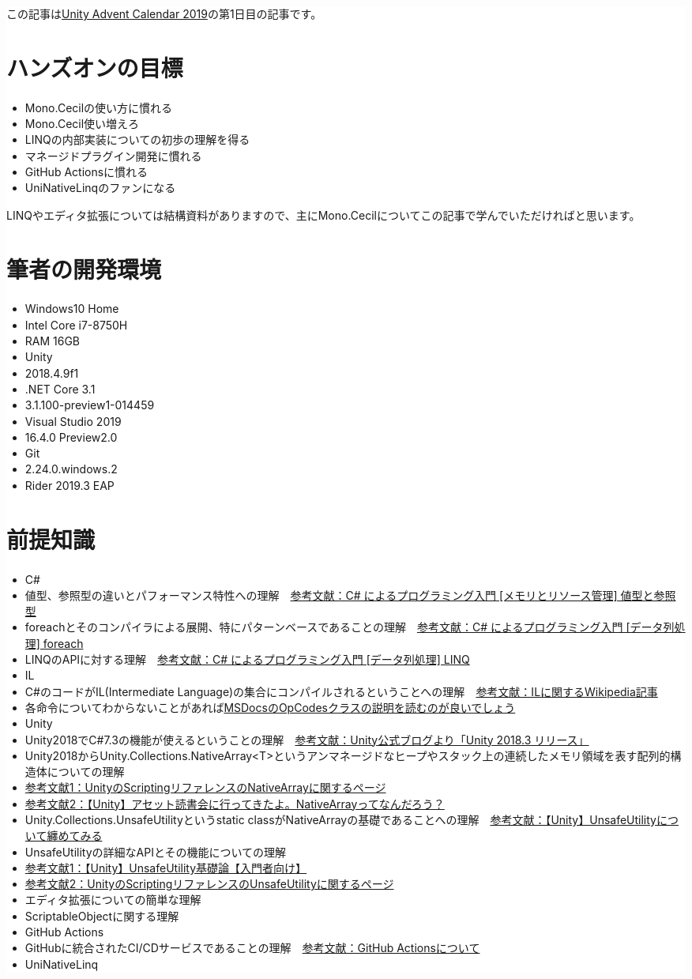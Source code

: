 この記事は[Unity Advent Calendar 2019](https://qiita.com/advent-calendar/2019/unity)の第1日目の記事です。

# ハンズオンの目標

 - Mono.Cecilの使い方に慣れる
  - Mono.Cecil使い増えろ
 - LINQの内部実装についての初歩の理解を得る
 - マネージドプラグイン開発に慣れる
 - GitHub Actionsに慣れる
 - UniNativeLinqのファンになる

LINQやエディタ拡張については結構資料がありますので、主にMono.Cecilについてこの記事で学んでいただければと思います。

# 筆者の開発環境

 - Windows10 Home 
 - Intel Core i7-8750H
 - RAM 16GB
 - Unity
  - 2018.4.9f1
 - .NET Core 3.1
  - 3.1.100-preview1-014459
 - Visual Studio 2019
  - 16.4.0 Preview2.0
 - Git
  - 2.24.0.windows.2
 - Rider 2019.3 EAP

# 前提知識

 - C#
  - 値型、参照型の違いとパフォーマンス特性への理解　[参考文献：C# によるプログラミング入門  [メモリとリソース管理] 値型と参照型](https://ufcpp.net/study/csharp/oo_reference.html)
  - foreachとそのコンパイラによる展開、特にパターンベースであることの理解　[参考文献：C# によるプログラミング入門  [データ列処理] foreach](https://ufcpp.net/study/csharp/sp_foreach.html)
  - LINQのAPIに対する理解　[参考文献：C# によるプログラミング入門  [データ列処理] LINQ](https://ufcpp.net/study/csharp/sp3_linq.html)
 - IL
  - C#のコードがIL(Intermediate Language)の集合にコンパイルされるということへの理解　[参考文献：ILに関するWikipedia記事](https://ja.wikipedia.org/wiki/%E5%85%B1%E9%80%9A%E4%B8%AD%E9%96%93%E8%A8%80%E8%AA%9E)
  - 各命令についてわからないことがあれば[MSDocsのOpCodesクラスの説明を読むのが良いでしょう](https://docs.microsoft.com/ja-jp/dotnet/api/system.reflection.emit.opcodes?view=netframework-4.8)
 - Unity
  - Unity2018でC#7.3の機能が使えるということの理解　[参考文献：Unity公式ブログより「Unity 2018.3 リリース」](https://blogs.unity3d.com/jp/2018/12/13/introducing-unity-2018-3/)
  - Unity2018からUnity.Collections.NativeArray&lt;T&gt;というアンマネージドなヒープやスタック上の連続したメモリ領域を表す配列的構造体についての理解
  - [参考文献1：UnityのScriptingリファレンスのNativeArrayに関するページ](https://docs.unity3d.com/ScriptReference/Unity.Collections.NativeArray_1.html)
  - [参考文献2：【Unity】アセット読書会に行ってきたよ。NativeArrayってなんだろう？](https://www.urablog.xyz/entry/2018/03/24/140423)
  - Unity.Collections.UnsafeUtilityというstatic classがNativeArrayの基礎であることへの理解　[参考文献：【Unity】UnsafeUtilityについて纏めてみる](https://qiita.com/mao_/items/fc9b4340b05e7e83c3ff)
  - UnsafeUtilityの詳細なAPIとその機能についての理解
  - [参考文献1：【Unity】UnsafeUtility基礎論【入門者向け】](https://qiita.com/pCYSl5EDgo/items/4b5a5e089eabc8f4387d)
  - [参考文献2：UnityのScriptingリファレンスのUnsafeUtilityに関するページ](https://docs.unity3d.com/ScriptReference/Unity.Collections.LowLevel.Unsafe.UnsafeUtility.html)
  - エディタ拡張についての簡単な理解
  - ScriptableObjectに関する理解
 - GitHub Actions
  - GitHubに統合されたCI/CDサービスであることの理解　[参考文献：GitHub Actionsについて](https://help.github.com/ja/actions/automating-your-workflow-with-github-actions/about-github-actions)
 - UniNativeLinq

[^1]: 画像はUnityのサイトより引用
